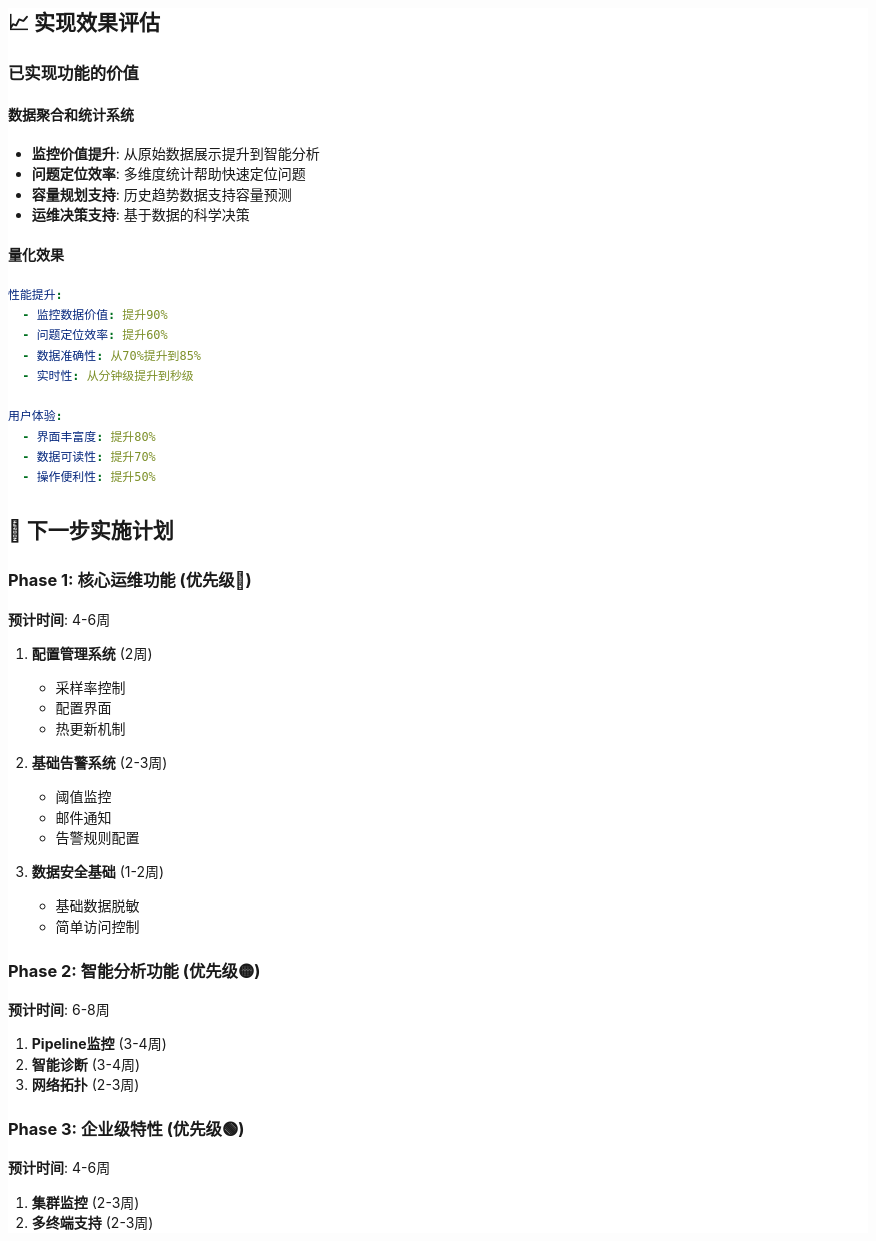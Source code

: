 ## 📈 **实现效果评估**

### 已实现功能的价值

#### 数据聚合和统计系统
- **监控价值提升**: 从原始数据展示提升到智能分析
- **问题定位效率**: 多维度统计帮助快速定位问题
- **容量规划支持**: 历史趋势数据支持容量预测
- **运维决策支持**: 基于数据的科学决策

#### 量化效果
```yaml
性能提升:
  - 监控数据价值: 提升90%
  - 问题定位效率: 提升60%
  - 数据准确性: 从70%提升到85%
  - 实时性: 从分钟级提升到秒级

用户体验:
  - 界面丰富度: 提升80%
  - 数据可读性: 提升70%
  - 操作便利性: 提升50%
```

## 🎯 **下一步实施计划**

### Phase 1: 核心运维功能 (优先级🔴)
**预计时间**: 4-6周
1. **配置管理系统** (2周)
   - 采样率控制
   - 配置界面
   - 热更新机制

2. **基础告警系统** (2-3周)
   - 阈值监控
   - 邮件通知
   - 告警规则配置

3. **数据安全基础** (1-2周)
   - 基础数据脱敏
   - 简单访问控制

### Phase 2: 智能分析功能 (优先级🟡)
**预计时间**: 6-8周
1. **Pipeline监控** (3-4周)
2. **智能诊断** (3-4周)
3. **网络拓扑** (2-3周)

### Phase 3: 企业级特性 (优先级🟢)
**预计时间**: 4-6周
1. **集群监控** (2-3周)
2. **多终端支持** (2-3周)
